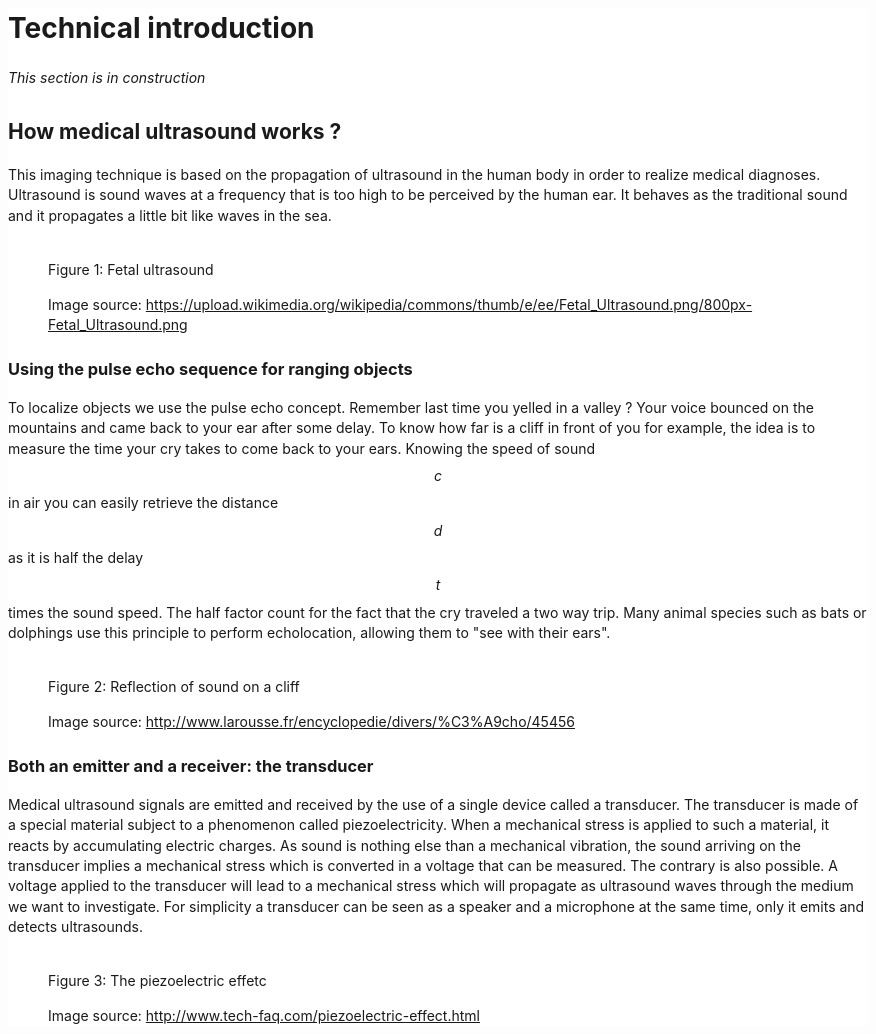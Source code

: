 # Technical introduction
_This section is in construction_ 

## How medical ultrasound works ?

This imaging technique is based on the propagation of ultrasound in the human body in order to realize medical diagnoses. Ultrasound is sound waves at a frequency that is too high to be perceived by the human ear. It behaves as the traditional sound and it propagates a little bit like waves in the sea. 

<figure>
  <img src="./acoustic_imaging_src/Fetal_Ultrasound.png" alt="" />
  <figcaption> Figure 1: Fetal ultrasound
  
  Image source: https://upload.wikimedia.org/wikipedia/commons/thumb/e/ee/Fetal_Ultrasound.png/800px-Fetal_Ultrasound.png</figcaption>
</figure>

### Using the pulse echo sequence for ranging objects 

To localize objects we use the pulse echo concept. Remember last time you yelled in a valley ? Your voice bounced on the mountains and came back to your ear after some delay. To know how far is a cliff in front of you for example, the idea is to measure the time your cry takes to come back to your ears. Knowing the speed of sound $$c$$ in air you can easily retrieve the distance $$d$$ as it is half the delay $$t$$ times the sound speed. The half factor count for the fact that the cry traveled a two way trip. Many animal species such as bats or dolphings use this principle to perform echolocation, allowing them to "see with their ears". 

<figure>
  <img src="./acoustic_imaging_src/image/Echo_cliff.jpg" alt="" />
  <figcaption> Figure 2: Reflection of sound on a cliff
  
  Image source: http://www.larousse.fr/encyclopedie/divers/%C3%A9cho/45456</figcaption>
</figure>

### Both an emitter and a receiver: the transducer

Medical ultrasound signals are emitted and received by the use of a single device called a transducer. The transducer is made of a special material subject to a phenomenon called piezoelectricity. When a mechanical stress is applied to such a material, it reacts by accumulating electric charges. As sound is nothing else than a mechanical vibration, the sound arriving on the transducer implies a mechanical stress which is converted in a voltage that can be measured. The contrary is also possible. A voltage applied to the transducer will lead to a mechanical stress which will propagate as ultrasound waves through the medium we want to investigate. For simplicity a transducer can be seen as a speaker and a microphone at the same time, only it emits and detects ultrasounds.

<figure>
  <img src="./acoustic_imaging_src/Piezoelectric-Effect.jpg" alt="" />
  <figcaption> Figure 3: The piezoelectric effetc
  
  Image source: http://www.tech-faq.com/piezoelectric-effect.html</figcaption>
</figure>
